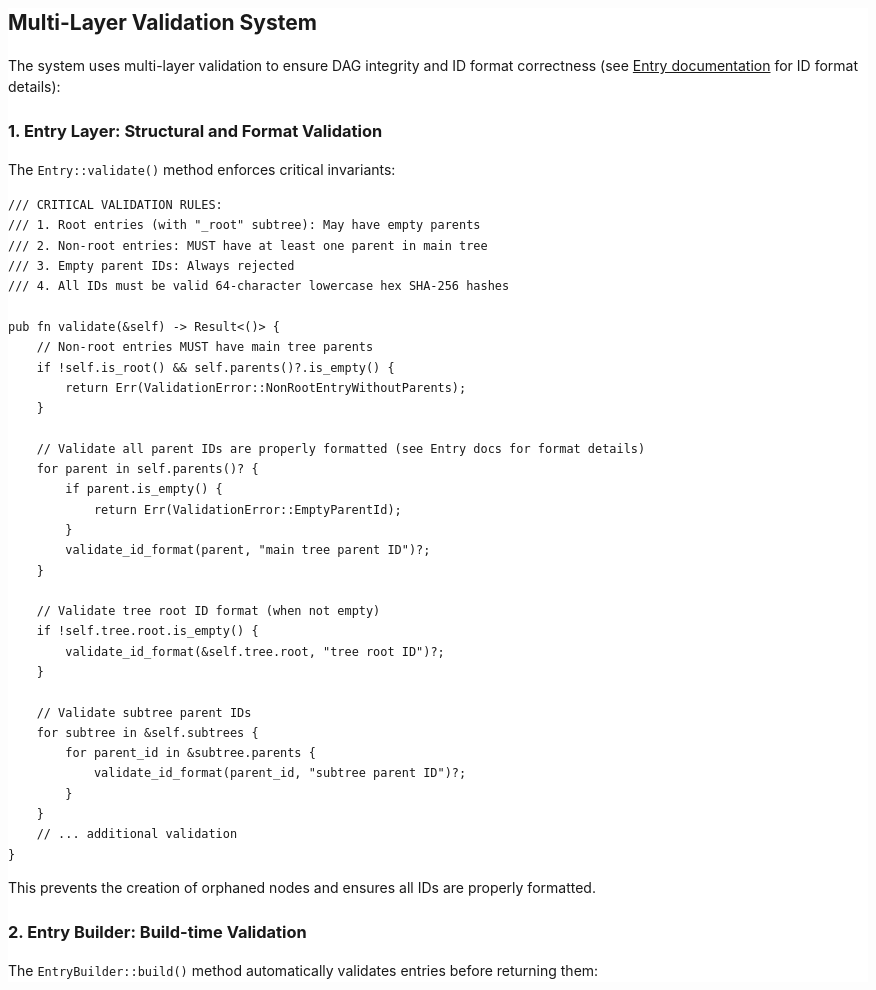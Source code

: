 ## Multi-Layer Validation System

The system uses multi-layer validation to ensure DAG integrity and ID format correctness (see [Entry documentation](core_components/entry.md#id-format-requirements) for ID format details):

### 1. Entry Layer: Structural and Format Validation

The `Entry::validate()` method enforces critical invariants:



```rust,ignore
/// CRITICAL VALIDATION RULES:
/// 1. Root entries (with "_root" subtree): May have empty parents
/// 2. Non-root entries: MUST have at least one parent in main tree
/// 3. Empty parent IDs: Always rejected
/// 4. All IDs must be valid 64-character lowercase hex SHA-256 hashes

pub fn validate(&self) -> Result<()> {
    // Non-root entries MUST have main tree parents
    if !self.is_root() && self.parents()?.is_empty() {
        return Err(ValidationError::NonRootEntryWithoutParents);
    }

    // Validate all parent IDs are properly formatted (see Entry docs for format details)
    for parent in self.parents()? {
        if parent.is_empty() {
            return Err(ValidationError::EmptyParentId);
        }
        validate_id_format(parent, "main tree parent ID")?;
    }

    // Validate tree root ID format (when not empty)
    if !self.tree.root.is_empty() {
        validate_id_format(&self.tree.root, "tree root ID")?;
    }

    // Validate subtree parent IDs
    for subtree in &self.subtrees {
        for parent_id in &subtree.parents {
            validate_id_format(parent_id, "subtree parent ID")?;
        }
    }
    // ... additional validation
}
```

This prevents the creation of orphaned nodes and ensures all IDs are properly formatted.

### 2. Entry Builder: Build-time Validation

The `EntryBuilder::build()` method automatically validates entries before returning them:
